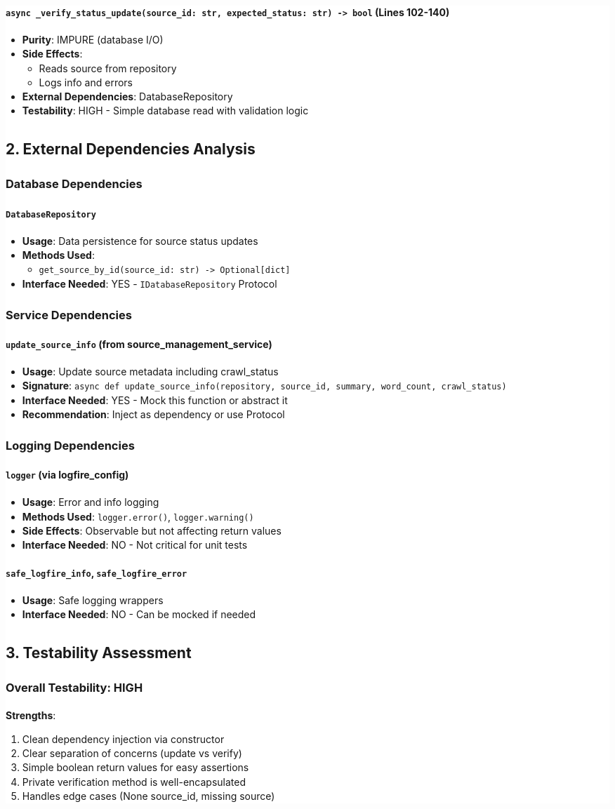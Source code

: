 #### `async _verify_status_update(source_id: str, expected_status: str) -> bool` (Lines 102-140)
- **Purity**: IMPURE (database I/O)
- **Side Effects**:
  - Reads source from repository
  - Logs info and errors
- **External Dependencies**: DatabaseRepository
- **Testability**: HIGH - Simple database read with validation logic

## 2. External Dependencies Analysis

### Database Dependencies

#### `DatabaseRepository`
- **Usage**: Data persistence for source status updates
- **Methods Used**:
  - `get_source_by_id(source_id: str) -> Optional[dict]`
- **Interface Needed**: YES - `IDatabaseRepository` Protocol

### Service Dependencies

#### `update_source_info` (from source_management_service)
- **Usage**: Update source metadata including crawl_status
- **Signature**: `async def update_source_info(repository, source_id, summary, word_count, crawl_status)`
- **Interface Needed**: YES - Mock this function or abstract it
- **Recommendation**: Inject as dependency or use Protocol

### Logging Dependencies

#### `logger` (via logfire_config)
- **Usage**: Error and info logging
- **Methods Used**: `logger.error()`, `logger.warning()`
- **Side Effects**: Observable but not affecting return values
- **Interface Needed**: NO - Not critical for unit tests

#### `safe_logfire_info`, `safe_logfire_error`
- **Usage**: Safe logging wrappers
- **Interface Needed**: NO - Can be mocked if needed

## 3. Testability Assessment

### Overall Testability: HIGH

**Strengths**:
1. Clean dependency injection via constructor
2. Clear separation of concerns (update vs verify)
3. Simple boolean return values for easy assertions
4. Private verification method is well-encapsulated
5. Handles edge cases (None source_id, missing source)
